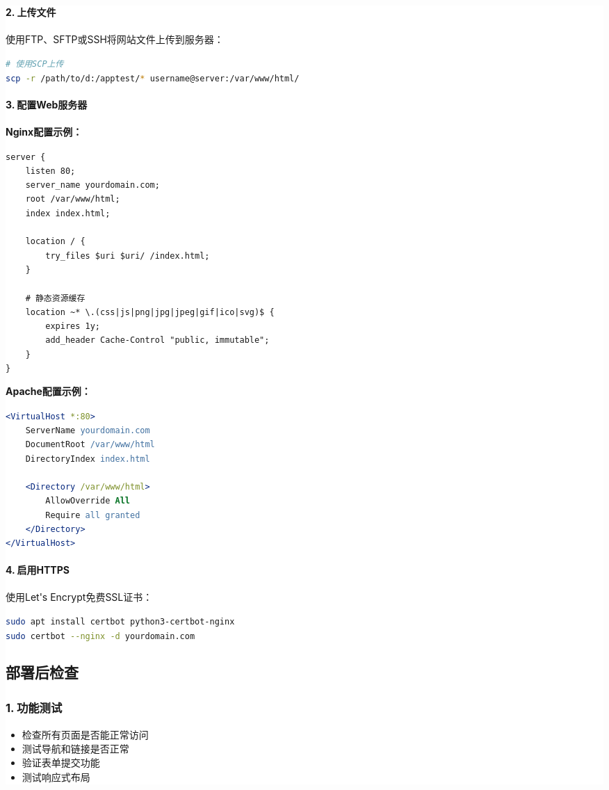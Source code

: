 #### 2. 上传文件
使用FTP、SFTP或SSH将网站文件上传到服务器：
```bash
# 使用SCP上传
scp -r /path/to/d:/apptest/* username@server:/var/www/html/
```

#### 3. 配置Web服务器

**Nginx配置示例：**
```nginx
server {
    listen 80;
    server_name yourdomain.com;
    root /var/www/html;
    index index.html;

    location / {
        try_files $uri $uri/ /index.html;
    }

    # 静态资源缓存
    location ~* \.(css|js|png|jpg|jpeg|gif|ico|svg)$ {
        expires 1y;
        add_header Cache-Control "public, immutable";
    }
}
```

**Apache配置示例：**
```apache
<VirtualHost *:80>
    ServerName yourdomain.com
    DocumentRoot /var/www/html
    DirectoryIndex index.html

    <Directory /var/www/html>
        AllowOverride All
        Require all granted
    </Directory>
</VirtualHost>
```

#### 4. 启用HTTPS
使用Let's Encrypt免费SSL证书：
```bash
sudo apt install certbot python3-certbot-nginx
sudo certbot --nginx -d yourdomain.com
```

## 部署后检查

### 1. 功能测试
- 检查所有页面是否能正常访问
- 测试导航和链接是否正常
- 验证表单提交功能
- 测试响应式布局
